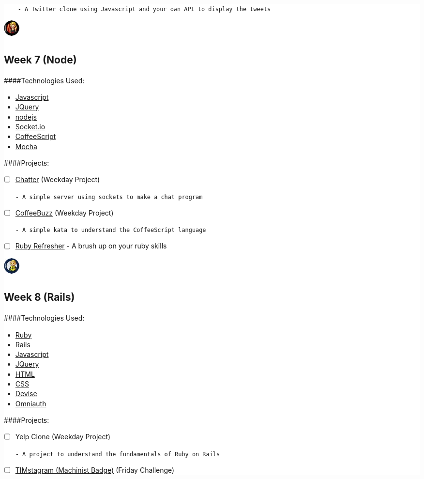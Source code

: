         - A Twitter clone using Javascript and your own API to display the tweets

![Frontman](images/badges/Frontman_thumb.jpg)

Week 7 (Node)
-------

####Technologies Used:
  - [Javascript](http://www.w3schools.com/js/)
  - [JQuery](http://jquery.com/)
  - [nodejs](http://nodejs.org/)
  - [Socket.io](http://socket.io/)
  - [CoffeeScript](http://coffeescript.org/)
  - [Mocha](https://github.com/mochajs/mocha)


####Projects:

  - [ ] [Chatter](https://github.com/makersacademy/course/blob/master/pills/node.md) (Weekday Project)

        - A simple server using sockets to make a chat program

  - [ ] [CoffeeBuzz](#) (Weekday Project)

        - A simple kata to understand the CoffeeScript language

  - [ ] [Ruby Refresher](https://github.com/makersacademy/ruby-refresher)
        - A brush up on your ruby skills

![Sentry](images/badges/Sentry_thumb.jpg)

Week 8 (Rails)
--------

####Technologies Used:
  - [Ruby](https://www.ruby-lang.org)
  - [Rails](http://rubyonrails.org/)
  - [Javascript](http://www.w3schools.com/js/)
  - [JQuery](http://jquery.com/)
  - [HTML](http://www.w3schools.com/html/)
  - [CSS](http://www.w3schools.com/css/)
  - [Devise](https://github.com/plataformatec/devise)
  - [Omniauth](https://github.com/intridea/omniauth)

####Projects:

  - [ ] [Yelp Clone](https://github.com/makersacademy/course/blob/master/yelp.md) (Weekday Project)

        - A project to understand the fundamentals of Ruby on Rails

  - [ ] [TIMstagram (Machinist Badge)](https://github.com/makersacademy/instagram-challenge) (Friday Challenge)
